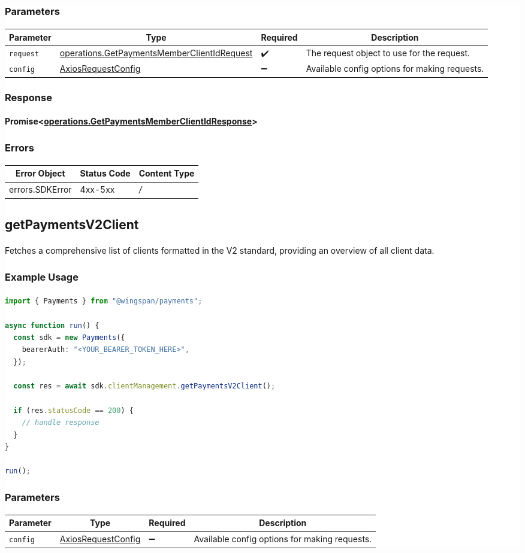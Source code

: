 ### Parameters

| Parameter                                                                                                      | Type                                                                                                           | Required                                                                                                       | Description                                                                                                    |
| -------------------------------------------------------------------------------------------------------------- | -------------------------------------------------------------------------------------------------------------- | -------------------------------------------------------------------------------------------------------------- | -------------------------------------------------------------------------------------------------------------- |
| `request`                                                                                                      | [operations.GetPaymentsMemberClientIdRequest](../../sdk/models/operations/getpaymentsmemberclientidrequest.md) | :heavy_check_mark:                                                                                             | The request object to use for the request.                                                                     |
| `config`                                                                                                       | [AxiosRequestConfig](https://axios-http.com/docs/req_config)                                                   | :heavy_minus_sign:                                                                                             | Available config options for making requests.                                                                  |


### Response

**Promise<[operations.GetPaymentsMemberClientIdResponse](../../sdk/models/operations/getpaymentsmemberclientidresponse.md)>**
### Errors

| Error Object    | Status Code     | Content Type    |
| --------------- | --------------- | --------------- |
| errors.SDKError | 4xx-5xx         | */*             |

## getPaymentsV2Client

Fetches a comprehensive list of clients formatted in the V2 standard, providing an overview of all client data.

### Example Usage

```typescript
import { Payments } from "@wingspan/payments";

async function run() {
  const sdk = new Payments({
    bearerAuth: "<YOUR_BEARER_TOKEN_HERE>",
  });

  const res = await sdk.clientManagement.getPaymentsV2Client();

  if (res.statusCode == 200) {
    // handle response
  }
}

run();
```

### Parameters

| Parameter                                                    | Type                                                         | Required                                                     | Description                                                  |
| ------------------------------------------------------------ | ------------------------------------------------------------ | ------------------------------------------------------------ | ------------------------------------------------------------ |
| `config`                                                     | [AxiosRequestConfig](https://axios-http.com/docs/req_config) | :heavy_minus_sign:                                           | Available config options for making requests.                |

